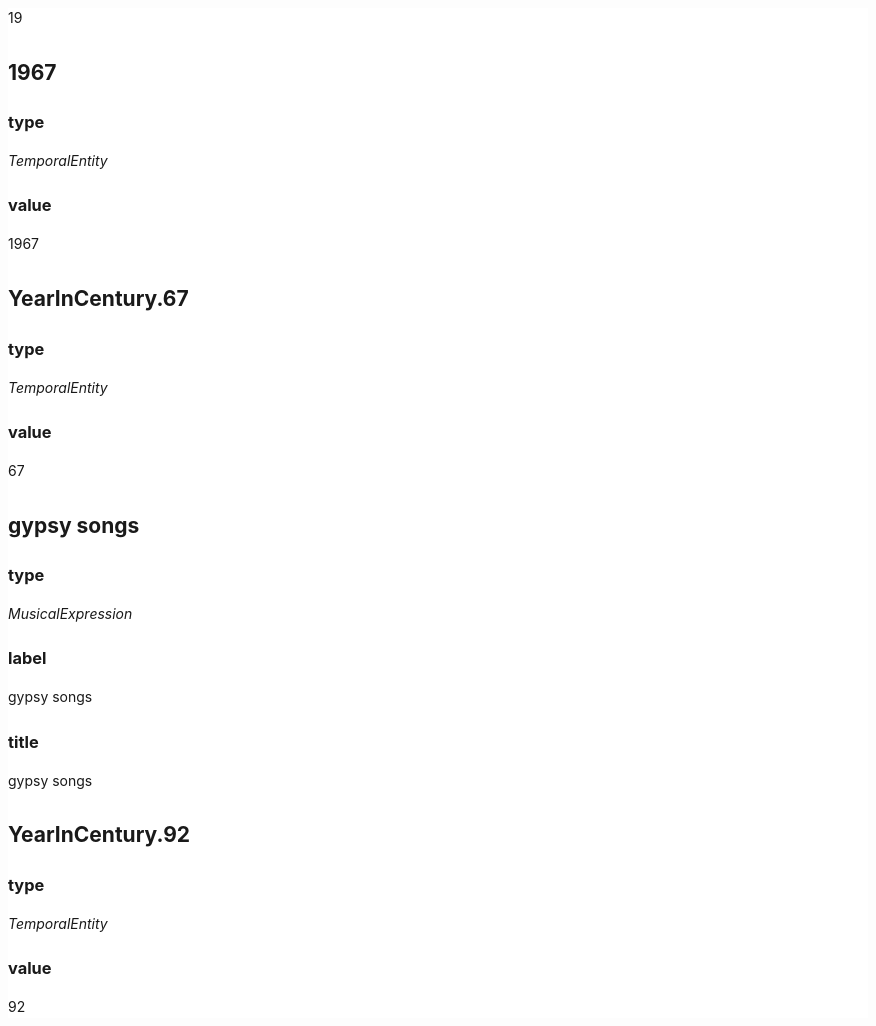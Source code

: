 
19

## 1967

### type


*TemporalEntity*

### value


1967

## YearInCentury.67

### type


*TemporalEntity*

### value


67

## gypsy songs

### type


*MusicalExpression*

### label


gypsy songs

### title


gypsy songs

## YearInCentury.92

### type


*TemporalEntity*

### value


92
